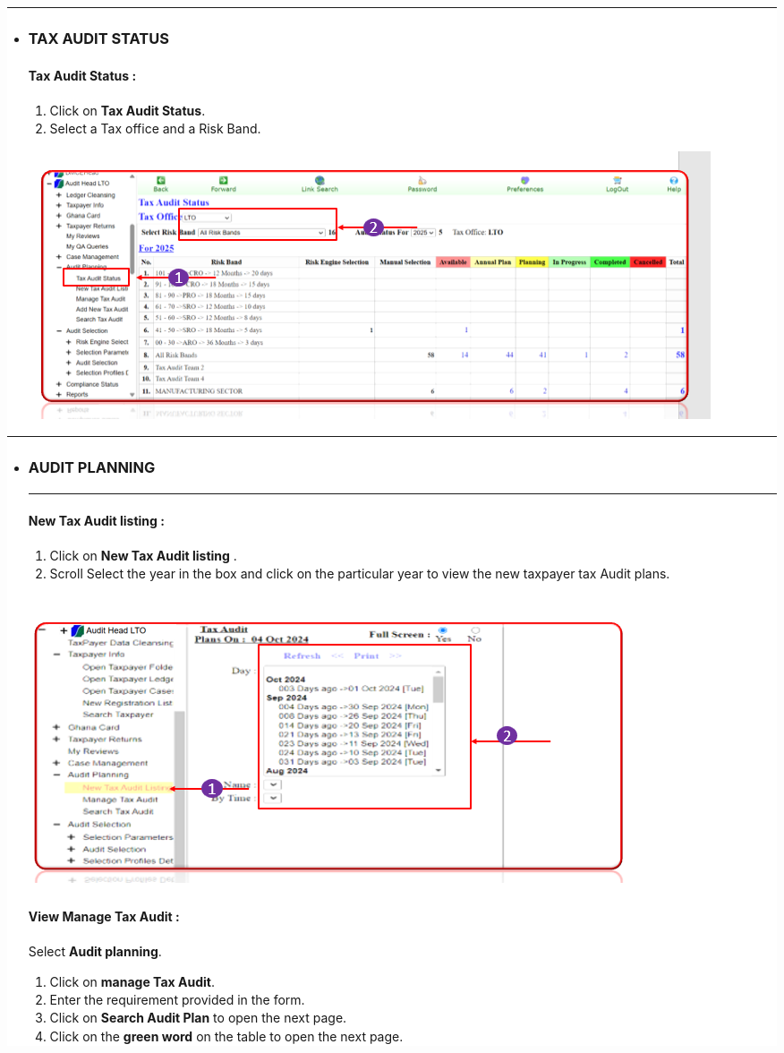 
---  
* ### TAX AUDIT STATUS  
  
  #### **Tax Audit Status :**
  1. Click on **Tax Audit Status**.
  2. Select a Tax office and a Risk Band.
 
  ![Image](/content/Images/Audit%20head%20LTO/AUDIT%20HEAD%20LTO%2018.png)
---

* ### AUDIT PLANNING 
   ---
  #### **New Tax Audit listing :**
   1. Click on **New Tax Audit listing** .
   2. Scroll  Select the year in the box and click on the particular year to view the new taxpayer  tax Audit plans.
  
  ![Image](/content/Images/Audit%20head%20LTO/AUDIT%20HEAD%20LTO%2019.png)
   ---
  #### **View Manage Tax Audit :**
   Select **Audit  planning**.
   1. Click on **manage Tax Audit**.
   2. Enter the requirement provided in the form.
   3. Click on **Search  Audit Plan** to open the next page.
   4. Click on the **green word** on the table to open the next page.
  